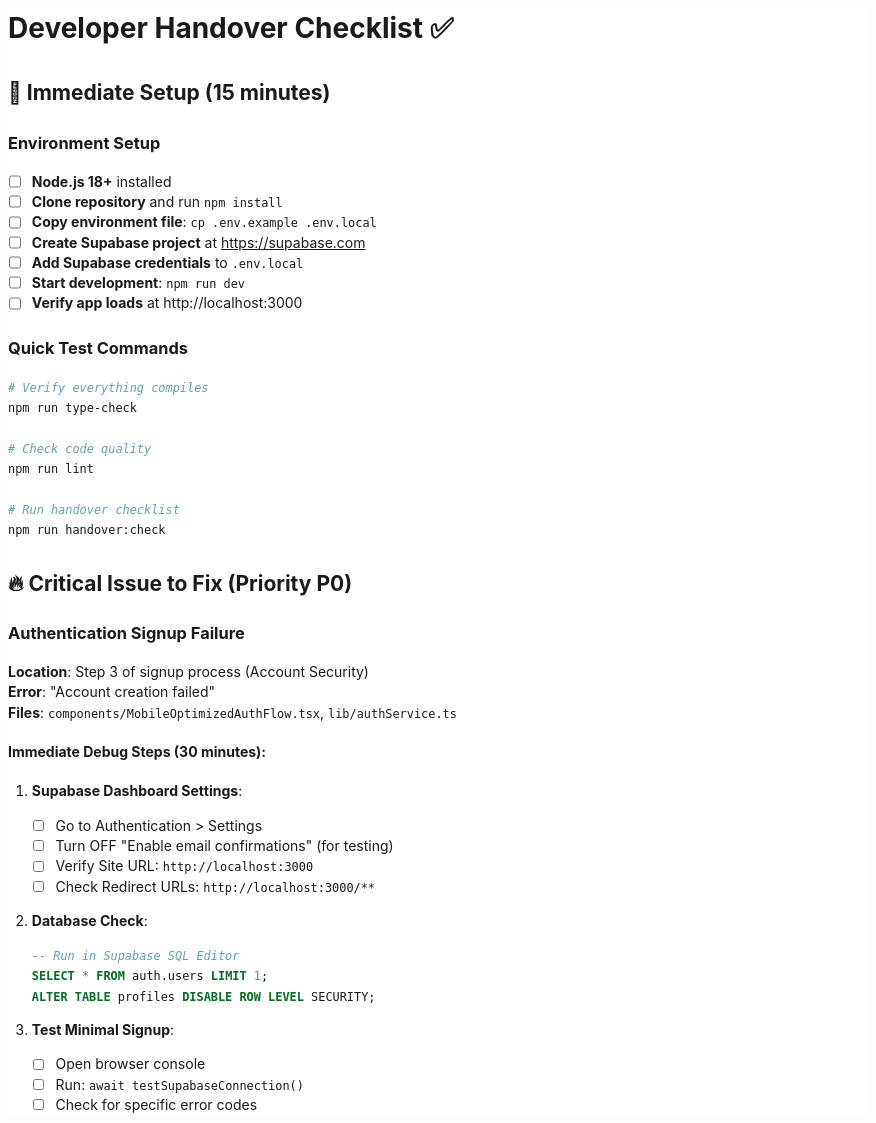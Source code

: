 # Developer Handover Checklist ✅

## 🚀 Immediate Setup (15 minutes)

### Environment Setup
- [ ] **Node.js 18+** installed
- [ ] **Clone repository** and run `npm install`
- [ ] **Copy environment file**: `cp .env.example .env.local`
- [ ] **Create Supabase project** at https://supabase.com
- [ ] **Add Supabase credentials** to `.env.local`
- [ ] **Start development**: `npm run dev`
- [ ] **Verify app loads** at http://localhost:3000

### Quick Test Commands
```bash
# Verify everything compiles
npm run type-check

# Check code quality
npm run lint

# Run handover checklist
npm run handover:check
```

## 🔥 Critical Issue to Fix (Priority P0)

### Authentication Signup Failure
**Location**: Step 3 of signup process (Account Security)  
**Error**: "Account creation failed"  
**Files**: `components/MobileOptimizedAuthFlow.tsx`, `lib/authService.ts`

#### Immediate Debug Steps (30 minutes):
1. **Supabase Dashboard Settings**:
   - [ ] Go to Authentication > Settings
   - [ ] Turn OFF "Enable email confirmations" (for testing)
   - [ ] Verify Site URL: `http://localhost:3000`
   - [ ] Check Redirect URLs: `http://localhost:3000/**`

2. **Database Check**:
   ```sql
   -- Run in Supabase SQL Editor
   SELECT * FROM auth.users LIMIT 1;
   ALTER TABLE profiles DISABLE ROW LEVEL SECURITY;
   ```

3. **Test Minimal Signup**:
   - [ ] Open browser console
   - [ ] Run: `await testSupabaseConnection()`
   - [ ] Check for specific error codes
